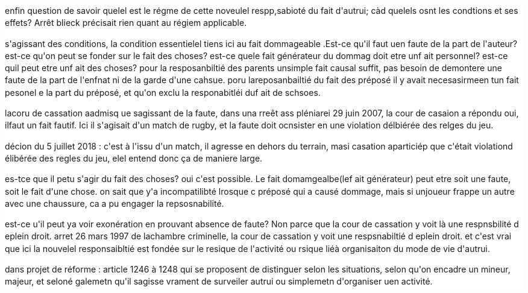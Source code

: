 enfin question de savoir quelel est le régme de cette noveulel respp,sabioté du fait d'autrui; càd quelels osnt les condtions et ses effets? Arrêt blieck précisait rien quant au régiem applicable. 

s'agissant des conditions, la condition essentielel tiens ici au fait dommageable .Est-ce qu'il faut uen faute de la part de l'auteur? est-ce qu'on peut se fonder sur le fait des choses? est-ce quele fait générateur du dommag doit etre unf ait personnel? est-ce quil peut etre unf ait des choses? pour la resposanbiltié des parents unsimple fait causal suffit, pas besoin de demontere une faute de la part de l'enfnat ni de la garde d'une cahsue. poru lareposanbailtié du fait des préposé il y avait necesasirmeen tun fait pesonel e la part du préposé, et qu'on exclu la responabitléi duf ait de schsoes.

lacoru de cassation aadmisq ue sagissant de la faute, dans una rreêt ass pléniarei 29 juin 2007, la cour de casaion a répondu oui, ilfaut un fait fautif. Ici il s'agisait d'un match de rugby, et la faute doit ocnsister en une violation délbiérée des relges du jeu. 

décion du 5 juillet 2018 : c'est à l'issu d'un match, il agresse en dehors du terrain, masi casation aparticiép que c'était violationd élibérée des regles du jeu, elel entend donc ça de maniere large.

es-tce que il petu s'agir du fait des choses? oui c'est possible. Le fait domamgealbe(lef ait générateur)  peut etre soit une faute, soit le fait d'une chose. on sait que y'a incompatilibté lrosque c préposé qui a causé dommage, mais si unjoueur frappe un autre avec une chaussure, ca a pu engager la repsosnabilité. 

est-ce u'il peut ya voir exonération en prouvant absence de faute? Non parce que la cour de cassation y voit là une respnsbilité d eplein droit. arret 26 mars 1997 de lachambre criminelle, la cour de cassation y voit une respsnabiltié d eplein droit. et c'est vrai que ici la nouvelel responsaibltié est fondée sur le resique de l'activité ou rsique liéà organisaiton du mode de vie d'autrui.

dans projet de réforme : article 1246 à 1248 qui se proposent de distinguer selon les situations, selon qu'on encadre un mineur, majeur, et seloné galemetn qu'il sagisse vrament de surveiler autrui ou simplemetn d'organiser uen activité.

